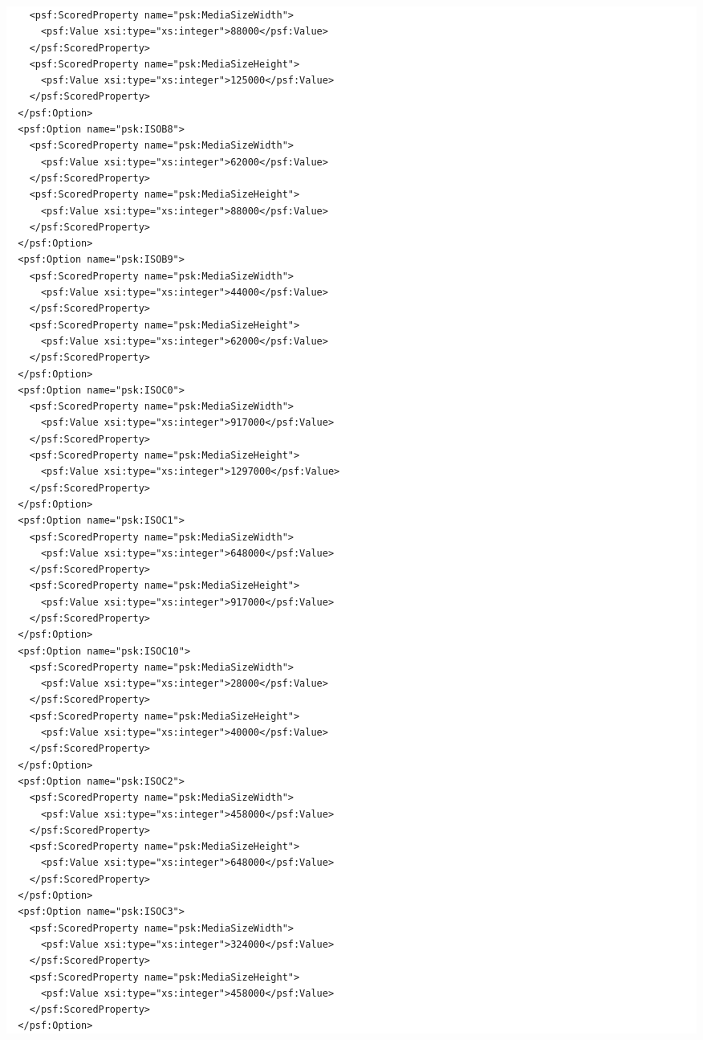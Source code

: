 ``` syntax
    <psf:ScoredProperty name="psk:MediaSizeWidth">
      <psf:Value xsi:type="xs:integer">88000</psf:Value>
    </psf:ScoredProperty>
    <psf:ScoredProperty name="psk:MediaSizeHeight">
      <psf:Value xsi:type="xs:integer">125000</psf:Value>
    </psf:ScoredProperty>
  </psf:Option>
  <psf:Option name="psk:ISOB8">
    <psf:ScoredProperty name="psk:MediaSizeWidth">
      <psf:Value xsi:type="xs:integer">62000</psf:Value>
    </psf:ScoredProperty>
    <psf:ScoredProperty name="psk:MediaSizeHeight">
      <psf:Value xsi:type="xs:integer">88000</psf:Value>
    </psf:ScoredProperty>
  </psf:Option>
  <psf:Option name="psk:ISOB9">
    <psf:ScoredProperty name="psk:MediaSizeWidth">
      <psf:Value xsi:type="xs:integer">44000</psf:Value>
    </psf:ScoredProperty>
    <psf:ScoredProperty name="psk:MediaSizeHeight">
      <psf:Value xsi:type="xs:integer">62000</psf:Value>
    </psf:ScoredProperty>
  </psf:Option>
  <psf:Option name="psk:ISOC0">
    <psf:ScoredProperty name="psk:MediaSizeWidth">
      <psf:Value xsi:type="xs:integer">917000</psf:Value>
    </psf:ScoredProperty>
    <psf:ScoredProperty name="psk:MediaSizeHeight">
      <psf:Value xsi:type="xs:integer">1297000</psf:Value>
    </psf:ScoredProperty>
  </psf:Option>
  <psf:Option name="psk:ISOC1">
    <psf:ScoredProperty name="psk:MediaSizeWidth">
      <psf:Value xsi:type="xs:integer">648000</psf:Value>
    </psf:ScoredProperty>
    <psf:ScoredProperty name="psk:MediaSizeHeight">
      <psf:Value xsi:type="xs:integer">917000</psf:Value>
    </psf:ScoredProperty>
  </psf:Option>
  <psf:Option name="psk:ISOC10">
    <psf:ScoredProperty name="psk:MediaSizeWidth">
      <psf:Value xsi:type="xs:integer">28000</psf:Value>
    </psf:ScoredProperty>
    <psf:ScoredProperty name="psk:MediaSizeHeight">
      <psf:Value xsi:type="xs:integer">40000</psf:Value>
    </psf:ScoredProperty>
  </psf:Option>
  <psf:Option name="psk:ISOC2">
    <psf:ScoredProperty name="psk:MediaSizeWidth">
      <psf:Value xsi:type="xs:integer">458000</psf:Value>
    </psf:ScoredProperty>
    <psf:ScoredProperty name="psk:MediaSizeHeight">
      <psf:Value xsi:type="xs:integer">648000</psf:Value>
    </psf:ScoredProperty>
  </psf:Option>
  <psf:Option name="psk:ISOC3">
    <psf:ScoredProperty name="psk:MediaSizeWidth">
      <psf:Value xsi:type="xs:integer">324000</psf:Value>
    </psf:ScoredProperty>
    <psf:ScoredProperty name="psk:MediaSizeHeight">
      <psf:Value xsi:type="xs:integer">458000</psf:Value>
    </psf:ScoredProperty>
  </psf:Option>
```
